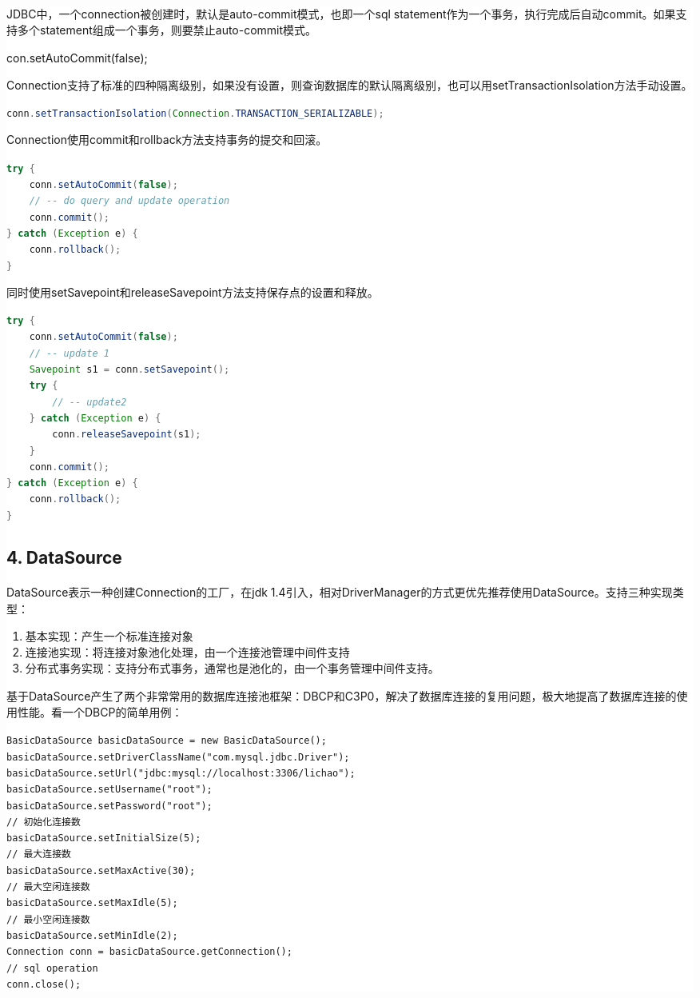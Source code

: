 JDBC中，一个connection被创建时，默认是auto-commit模式，也即一个sql statement作为一个事务，执行完成后自动commit。如果支持多个statement组成一个事务，则要禁止auto-commit模式。

con.setAutoCommit(false);

Connection支持了标准的四种隔离级别，如果没有设置，则查询数据库的默认隔离级别，也可以用setTransactionIsolation方法手动设置。

```java
conn.setTransactionIsolation(Connection.TRANSACTION_SERIALIZABLE);
```

Connection使用commit和rollback方法支持事务的提交和回滚。

```java
try {
	conn.setAutoCommit(false);
	// -- do query and update operation
	conn.commit();
} catch (Exception e) {
	conn.rollback();
}
```

同时使用setSavepoint和releaseSavepoint方法支持保存点的设置和释放。

```java
try {
	conn.setAutoCommit(false);
	// -- update 1
	Savepoint s1 = conn.setSavepoint();
	try {
		// -- update2
	} catch (Exception e) {
		conn.releaseSavepoint(s1);
	}
	conn.commit();
} catch (Exception e) {
	conn.rollback();
}
```



## 4. DataSource

DataSource表示一种创建Connection的工厂，在jdk 1.4引入，相对DriverManager的方式更优先推荐使用DataSource。支持三种实现类型：

1. 基本实现：产生一个标准连接对象
2. 连接池实现：将连接对象池化处理，由一个连接池管理中间件支持
3. 分布式事务实现：支持分布式事务，通常也是池化的，由一个事务管理中间件支持。

基于DataSource产生了两个非常常用的数据库连接池框架：DBCP和C3P0，解决了数据库连接的复用问题，极大地提高了数据库连接的使用性能。看一个DBCP的简单用例：

```xml
BasicDataSource basicDataSource = new BasicDataSource();
basicDataSource.setDriverClassName("com.mysql.jdbc.Driver");
basicDataSource.setUrl("jdbc:mysql://localhost:3306/lichao");
basicDataSource.setUsername("root");
basicDataSource.setPassword("root");
// 初始化连接数
basicDataSource.setInitialSize(5);
// 最大连接数
basicDataSource.setMaxActive(30);
// 最大空闲连接数
basicDataSource.setMaxIdle(5);
// 最小空闲连接数
basicDataSource.setMinIdle(2);
Connection conn = basicDataSource.getConnection();
// sql operation
conn.close();
```